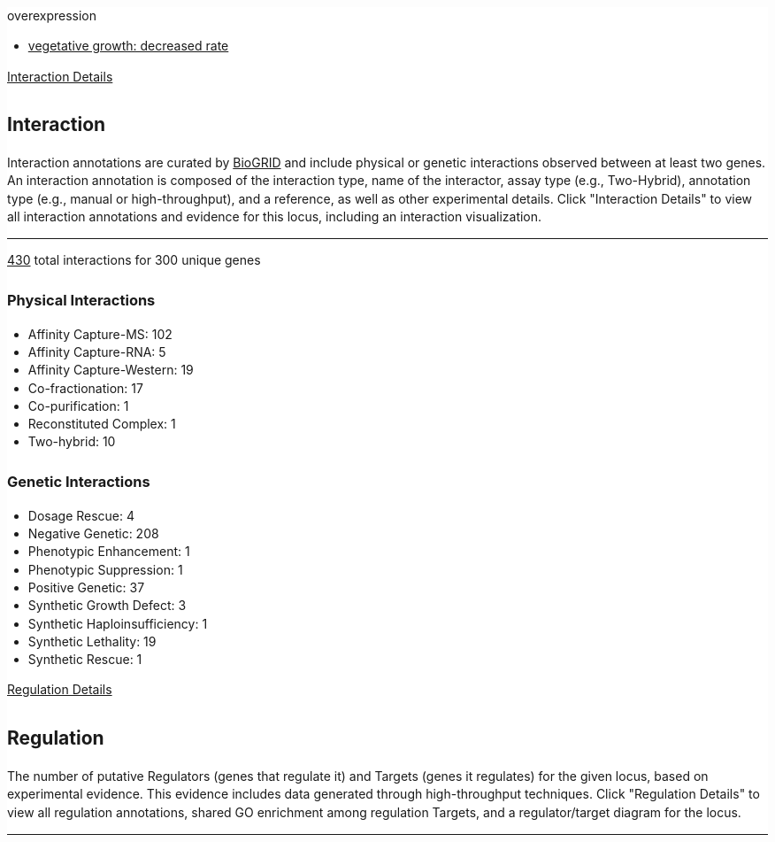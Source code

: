 overexpression

-   [vegetative growth: decreased rate](https://www.yeastgenome.org/phenotype/decreased_rate_vegetative_growth)

[Interaction Details](https://www.yeastgenome.org/locus/S000002603/interaction)

## Interaction[](https://www.yeastgenome.org/locus/S000002603#)

Interaction annotations are curated by [BioGRID](http://thebiogrid.org/) and include physical or genetic interactions observed between at least two genes. An interaction annotation is composed of the interaction type, name of the interactor, assay type (e.g., Two-Hybrid), annotation type (e.g., manual or high-throughput), and a reference, as well as other experimental details. Click "Interaction Details" to view all interaction annotations and evidence for this locus, including an interaction visualization.

---

[430](https://www.yeastgenome.org/locus/S000002603/interaction#annotations) total interactions for 300 unique genes

### Physical Interactions

-   Affinity Capture-MS: 102
-   Affinity Capture-RNA: 5
-   Affinity Capture-Western: 19
-   Co-fractionation: 17
-   Co-purification: 1
-   Reconstituted Complex: 1
-   Two-hybrid: 10

### Genetic Interactions

-   Dosage Rescue: 4
-   Negative Genetic: 208
-   Phenotypic Enhancement: 1
-   Phenotypic Suppression: 1
-   Positive Genetic: 37
-   Synthetic Growth Defect: 3
-   Synthetic Haploinsufficiency: 1
-   Synthetic Lethality: 19
-   Synthetic Rescue: 1

[Regulation Details](https://www.yeastgenome.org/locus/S000002603/regulation)

## Regulation[](https://www.yeastgenome.org/locus/S000002603#)

The number of putative Regulators (genes that regulate it) and Targets (genes it regulates) for the given locus, based on experimental evidence. This evidence includes data generated through high-throughput techniques. Click "Regulation Details" to view all regulation annotations, shared GO enrichment among regulation Targets, and a regulator/target diagram for the locus.

---